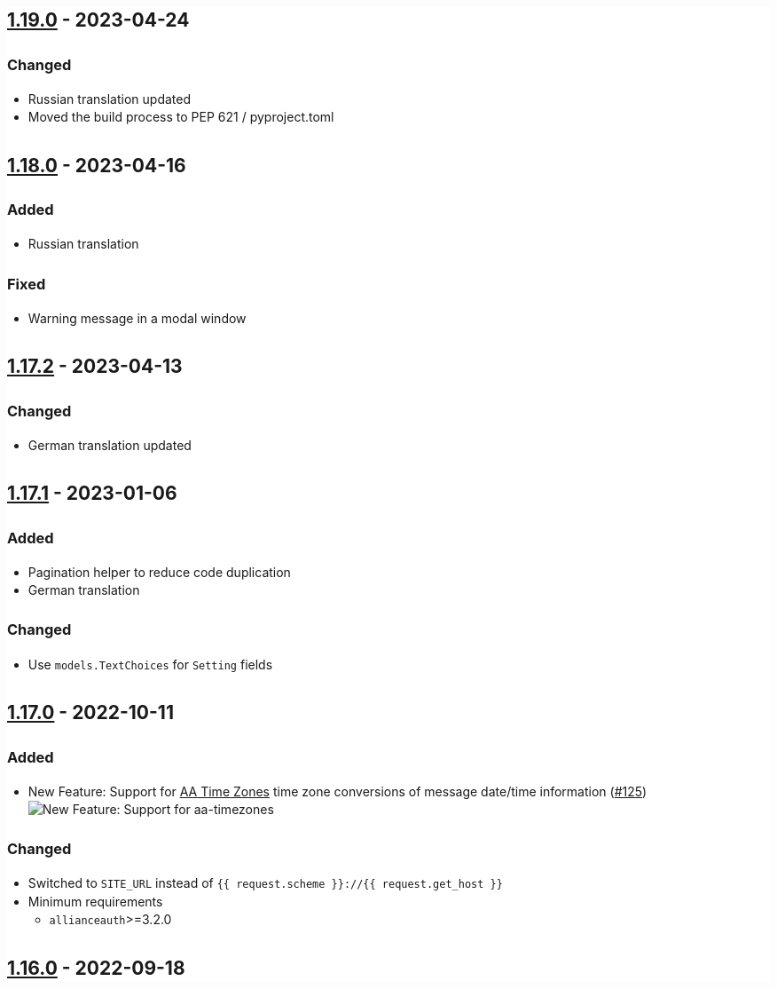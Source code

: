## [1.19.0] - 2023-04-24

### Changed

- Russian translation updated
- Moved the build process to PEP 621 / pyproject.toml

## [1.18.0] - 2023-04-16

### Added

- Russian translation

### Fixed

- Warning message in a modal window

## [1.17.2] - 2023-04-13

### Changed

- German translation updated

## [1.17.1] - 2023-01-06

### Added

- Pagination helper to reduce code duplication
- German translation

### Changed

- Use `models.TextChoices` for `Setting` fields

## [1.17.0] - 2022-10-11

### Added

- New Feature: Support for [AA Time Zones] time zone conversions of message
  date/time information ([#125])
  ![New Feature: Support for aa-timezones]

### Changed

- Switched to `SITE_URL` instead of `{{ request.scheme }}://{{ request.get_host }}`
- Minimum requirements
  - `allianceauth`>=3.2.0

## [1.16.0] - 2022-09-18


[#125]: https://github.com/ppfeufer/aa-forum/issues/125 "Localization of forum time"
[0.0.1-alpha.1]: https://github.com/ppfeufer/aa-forum/releases/edit/v0.0.1-alpha.1 "v0.0.1-alpha.1"
[0.0.1-alpha.10]: https://github.com/ppfeufer/aa-forum/compare/v0.0.1-alpha.9...v0.0.1-alpha.10 "v0.0.1-alpha.10"
[0.0.1-alpha.11]: https://github.com/ppfeufer/aa-forum/compare/v0.0.1-alpha.10...v0.0.1-alpha.11 "v0.0.1-alpha.11"
[0.0.1-alpha.2]: https://github.com/ppfeufer/aa-forum/compare/v0.0.1-alpha.1...v0.0.1-alpha.2 "v0.0.1-alpha.2"
[0.0.1-alpha.3]: https://github.com/ppfeufer/aa-forum/compare/v0.0.1-alpha.2...v0.0.1-alpha.3 "v0.0.1-alpha.3"
[0.0.1-alpha.4]: https://github.com/ppfeufer/aa-forum/compare/v0.0.1-alpha.3...v0.0.1-alpha.4 "v0.0.1-alpha.4"
[0.0.1-alpha.5]: https://github.com/ppfeufer/aa-forum/compare/v0.0.1-alpha.4...v0.0.1-alpha.5 "v0.0.1-alpha.5"
[0.0.1-alpha.6]: https://github.com/ppfeufer/aa-forum/compare/v0.0.1-alpha.5...v0.0.1-alpha.6 "v0.0.1-alpha.6"
[0.0.1-alpha.7]: https://github.com/ppfeufer/aa-forum/compare/v0.0.1-alpha.6...v0.0.1-alpha.7 "v0.0.1-alpha.7"
[0.0.1-alpha.8]: https://github.com/ppfeufer/aa-forum/compare/v0.0.1-alpha.7...v0.0.1-alpha.8 "v0.0.1-alpha.8"
[0.0.1-alpha.9]: https://github.com/ppfeufer/aa-forum/compare/v0.0.1-alpha.8...v0.0.1-alpha.9 "v0.0.1-alpha.9"
[0.1.0-beta.1]: https://github.com/ppfeufer/aa-forum/compare/v0.0.1-alpha.11...v0.1.0-beta.1 "v0.1.0-beta.1"
[0.1.0-beta.10]: https://github.com/ppfeufer/aa-forum/compare/v0.1.0-beta.9...v0.1.0-beta.10 "v0.1.0-beta.10"
[0.1.0-beta.11]: https://github.com/ppfeufer/aa-forum/compare/v0.1.0-beta.10...v0.1.0-beta.11 "v0.1.0-beta.11"
[0.1.0-beta.12]: https://github.com/ppfeufer/aa-forum/compare/v0.1.0-beta.11...v0.1.0-beta.12 "v0.1.0-beta.12"
[0.1.0-beta.13]: https://github.com/ppfeufer/aa-forum/compare/v0.1.0-beta.12...v0.1.0-beta.13 "v0.1.0-beta.13"
[0.1.0-beta.14]: https://github.com/ppfeufer/aa-forum/compare/v0.1.0-beta.13...v0.1.0-beta.14 "v0.1.0-beta.14"
[0.1.0-beta.15]: https://github.com/ppfeufer/aa-forum/compare/v0.1.0-beta.14...v0.1.0-beta.15 "v0.1.0-beta.15"
[0.1.0-beta.16]: https://github.com/ppfeufer/aa-forum/compare/v0.1.0-beta.15...v0.1.0-beta.16 "v0.1.0-beta.16"
[0.1.0-beta.17]: https://github.com/ppfeufer/aa-forum/compare/v0.1.0-beta.16...v0.1.0-beta.17 "v0.1.0-beta.17"
[0.1.0-beta.18]: https://github.com/ppfeufer/aa-forum/compare/v0.1.0-beta.17...v0.1.0-beta.18 "v0.1.0-beta.18"
[0.1.0-beta.2]: https://github.com/ppfeufer/aa-forum/compare/v0.1.0-beta.1...v0.1.0-beta.2 "v0.1.0-beta.2"
[0.1.0-beta.3]: https://github.com/ppfeufer/aa-forum/compare/v0.1.0-beta.2...v0.1.0-beta.3 "v0.1.0-beta.3"
[0.1.0-beta.4]: https://github.com/ppfeufer/aa-forum/compare/v0.1.0-beta.3...v0.1.0-beta.4 "v0.1.0-beta.4"
[0.1.0-beta.5]: https://github.com/ppfeufer/aa-forum/compare/v0.1.0-beta.4...v0.1.0-beta.5 "v0.1.0-beta.5"
[0.1.0-beta.6]: https://github.com/ppfeufer/aa-forum/compare/v0.1.0-beta.5...v0.1.0-beta.6 "v0.1.0-beta.6"
[0.1.0-beta.7]: https://github.com/ppfeufer/aa-forum/compare/v0.1.0-beta.6...v0.1.0-beta.7 "v0.1.0-beta.7"
[0.1.0-beta.8]: https://github.com/ppfeufer/aa-forum/compare/v0.1.0-beta.7...v0.1.0-beta.8 "v0.1.0-beta.8"
[0.1.0-beta.9]: https://github.com/ppfeufer/aa-forum/compare/v0.1.0-beta.8...v0.1.0-beta.9 "v0.1.0-beta.9"
[1.0.0]: https://github.com/ppfeufer/aa-forum/compare/v0.1.0-beta.18...v1.0.0 "v1.0.0"
[1.0.1]: https://github.com/ppfeufer/aa-forum/compare/v1.0.0...v1.0.1 "v1.0.1"
[1.0.2]: https://github.com/ppfeufer/aa-forum/compare/v1.0.1...v1.0.2 "v1.0.2"
[1.0.3]: https://github.com/ppfeufer/aa-forum/compare/v1.0.2...v1.0.3 "v1.0.3"
[1.1.0]: https://github.com/ppfeufer/aa-forum/compare/v1.0.3...v1.1.0 "v1.1.0"
[1.1.1]: https://github.com/ppfeufer/aa-forum/compare/v1.1.0...v1.1.1 "v1.1.1"
[1.1.2]: https://github.com/ppfeufer/aa-forum/compare/v1.1.1...v1.1.2 "v1.1.2"
[1.1.3]: https://github.com/ppfeufer/aa-forum/compare/v1.1.2...v1.1.3 "v1.1.3"
[1.10.0]: https://github.com/ppfeufer/aa-forum/compare/v1.9.0...v1.10.0 "v1.10.0"
[1.11.0]: https://github.com/ppfeufer/aa-forum/compare/v1.10.0...v1.11.0 "v1.11.0"
[1.12.0]: https://github.com/ppfeufer/aa-forum/compare/v1.11.0...v1.12.0 "v1.12.0"
[1.13.0]: https://github.com/ppfeufer/aa-forum/compare/v1.12.0...v1.13.0 "v1.13.0"
[1.14.0]: https://github.com/ppfeufer/aa-forum/compare/v1.13.0...v1.14.0 "v1.14.0"
[1.15.0]: https://github.com/ppfeufer/aa-forum/compare/v1.14.0...v1.15.0 "v1.15.0"
[1.15.1]: https://github.com/ppfeufer/aa-forum/compare/v1.15.0...v1.15.1 "v1.15.1"
[1.15.2]: https://github.com/ppfeufer/aa-forum/compare/v1.15.1...v1.15.2 "v1.15.2"
[1.16.0]: https://github.com/ppfeufer/aa-forum/compare/v1.15.2...v1.16.0 "v1.16.0"
[1.17.0]: https://github.com/ppfeufer/aa-forum/compare/v1.16.0...v1.17.0 "v1.17.0"
[1.17.1]: https://github.com/ppfeufer/aa-forum/compare/v1.17.0...v1.17.1 "v1.17.1"
[1.17.2]: https://github.com/ppfeufer/aa-forum/compare/v1.17.1...v1.17.2 "v1.17.2"
[1.18.0]: https://github.com/ppfeufer/aa-forum/compare/v1.17.2...v1.18.0 "v1.18.0"
[1.19.0]: https://github.com/ppfeufer/aa-forum/compare/v1.18.0...v1.19.0 "v1.19.0"
[1.19.1]: https://github.com/ppfeufer/aa-forum/compare/v1.19.0...v1.19.1 "v1.19.1"
[1.19.2]: https://github.com/ppfeufer/aa-forum/compare/v1.19.1...v1.19.2 "v1.19.2"
[1.19.3]: https://github.com/ppfeufer/aa-forum/compare/v1.19.2...v1.19.3 "v1.19.3"
[1.19.4]: https://github.com/ppfeufer/aa-forum/compare/v1.19.3...v1.19.4 "v1.19.4"
[1.19.5]: https://github.com/ppfeufer/aa-forum/compare/v1.19.4...v1.19.5 "v1.19.5"
[1.2.0]: https://github.com/ppfeufer/aa-forum/compare/v1.1.3...v1.2.0 "v1.2.0"
[1.2.1]: https://github.com/ppfeufer/aa-forum/compare/v1.2.0...v1.2.1 "v1.2.1"
[1.3.0]: https://github.com/ppfeufer/aa-forum/compare/v1.2.1...v1.3.0 "v1.3.0"
[1.4.0]: https://github.com/ppfeufer/aa-forum/compare/v1.3.0...v1.4.0 "v1.4.0"
[1.4.1]: https://github.com/ppfeufer/aa-forum/compare/v1.4.0...v1.4.1 "v1.4.1"
[1.4.2]: https://github.com/ppfeufer/aa-forum/compare/v1.4.1...v1.4.2 "v1.4.2"
[1.4.3]: https://github.com/ppfeufer/aa-forum/compare/v1.4.2...v1.4.3 "v1.4.3"
[1.5.0]: https://github.com/ppfeufer/aa-forum/compare/v1.4.3...v1.5.0 "v1.5.0"
[1.5.1]: https://github.com/ppfeufer/aa-forum/compare/v1.5.0...v1.5.1 "v1.5.1"
[1.6.0]: https://github.com/ppfeufer/aa-forum/compare/v1.5.1...v1.6.0 "v1.6.0"
[1.7.0]: https://github.com/ppfeufer/aa-forum/compare/v1.6.0...v1.7.0 "v1.7.0"
[1.8.0]: https://github.com/ppfeufer/aa-forum/compare/v1.7.0...v1.8.0 "v1.8.0"
[1.8.1]: https://github.com/ppfeufer/aa-forum/compare/v1.8.0...v1.8.1 "v1.8.1"
[1.9.0]: https://github.com/ppfeufer/aa-forum/compare/v1.8.1...v1.9.0 "v1.9.0"
[2.0.0]: https://github.com/ppfeufer/aa-forum/compare/v1.19.5...v2.0.0 "v2.0.0"
[2.0.0-beta.1]: https://github.com/ppfeufer/aa-forum/compare/v1.19.5...v2.0.0-beta.1 "v2.0.0-beta.1"
[2.0.0-beta.2]: https://github.com/ppfeufer/aa-forum/compare/v2.0.0-beta.1...v2.0.0-beta.2 "v2.0.0-beta.2"
[2.0.0-beta.3]: https://github.com/ppfeufer/aa-forum/compare/v2.0.0-beta.2...v2.0.0-beta.3 "v2.0.0-beta.3"
[2.1.0]: https://github.com/ppfeufer/aa-forum/compare/v2.0.0...v2.1.0 "v2.1.0"
[2.1.1]: https://github.com/ppfeufer/aa-forum/compare/v2.1.0...v2.1.1 "v2.1.1"
[2.10.0]: https://github.com/ppfeufer/aa-forum/compare/v2.9.2...v2.10.0 "v2.10.0"
[2.10.1]: https://github.com/ppfeufer/aa-forum/compare/v2.10.0...v2.10.1 "v2.10.1"
[2.10.2]: https://github.com/ppfeufer/aa-forum/compare/v2.10.1...v2.10.2 "v2.10.2"
[2.11.0]: https://github.com/ppfeufer/aa-forum/compare/v2.10.2...v2.11.0 "v2.11.0"
[2.12.0]: https://github.com/ppfeufer/aa-forum/compare/v2.11.0...v2.12.0 "v2.12.0"
[2.12.1]: https://github.com/ppfeufer/aa-forum/compare/v2.12.0...v2.12.1 "v2.12.1"
[2.13.0]: https://github.com/ppfeufer/aa-forum/compare/v2.12.1...v2.13.0 "v2.13.0"
[2.13.1]: https://github.com/ppfeufer/aa-forum/compare/v2.13.0...v2.13.1 "v2.13.1"
[2.2.0]: https://github.com/ppfeufer/aa-forum/compare/v2.1.1...v2.2.0 "v2.2.0"
[2.2.1]: https://github.com/ppfeufer/aa-forum/compare/v2.2.0...v2.2.1 "v2.2.1"
[2.3.0]: https://github.com/ppfeufer/aa-forum/compare/v2.2.1...v2.3.0 "v2.3.0"
[2.3.1]: https://github.com/ppfeufer/aa-forum/compare/v2.3.0...v2.3.1 "v2.3.1"
[2.4.0]: https://github.com/ppfeufer/aa-forum/compare/v2.3.1...v2.4.0 "v2.4.0"
[2.4.1]: https://github.com/ppfeufer/aa-forum/compare/v2.4.0...v2.4.1 "v2.4.1"
[2.5.0]: https://github.com/ppfeufer/aa-forum/compare/v2.4.1...v2.5.0 "v2.5.0"
[2.6.0]: https://github.com/ppfeufer/aa-forum/compare/v2.5.0...v2.6.0 "v2.6.0"
[2.7.0]: https://github.com/ppfeufer/aa-forum/compare/v2.6.0...v2.7.0 "v2.7.0"
[2.8.0]: https://github.com/ppfeufer/aa-forum/compare/v2.7.0...v2.8.0 "v2.8.0"
[2.8.1]: https://github.com/ppfeufer/aa-forum/compare/v2.8.0...v2.8.1 "v2.8.1"
[2.9.0]: https://github.com/ppfeufer/aa-forum/compare/v2.8.1...v2.9.0 "v2.9.0"
[2.9.1]: https://github.com/ppfeufer/aa-forum/compare/v2.9.0...v2.9.1 "v2.9.1"
[2.9.2]: https://github.com/ppfeufer/aa-forum/compare/v2.9.1...v2.9.2 "v2.9.2"
[aa time zones]: https://github.com/ppfeufer/aa-timezones "AA Time Zones"
[aa-discordbot]: https://github.com/pvyParts/allianceauth-discordbot "AA-Discordbot"
[admin board options]: https://raw.githubusercontent.com/ppfeufer/aa-forum/master/docs/images/admin-board-options.jpg "Admin Board Options"
[discordproxy]: https://gitlab.com/ErikKalkoken/discordproxy "discordproxy"
[in development]: https://github.com/ppfeufer/aa-forum/compare/v2.13.1...HEAD "In Development"
[keep a changelog]: http://keepachangelog.com/ "Keep a Changelog"
[new feature: announcement boards]: https://raw.githubusercontent.com/ppfeufer/aa-forum/master/docs/images/feature-announcement-board.jpg "New Feature: Announcement Boards"
[new feature: support for aa-timezones]: https://user-images.githubusercontent.com/2989985/195106607-8caf39c1-7343-404b-a926-e3253558b1ce.png "New Feature: Support for aa-timezones"
[readme.md]: https://github.com/ppfeufer/aa-forum/blob/development/README.md "README.md"
[semantic versioning]: http://semver.org/ "Semantic Versioning"